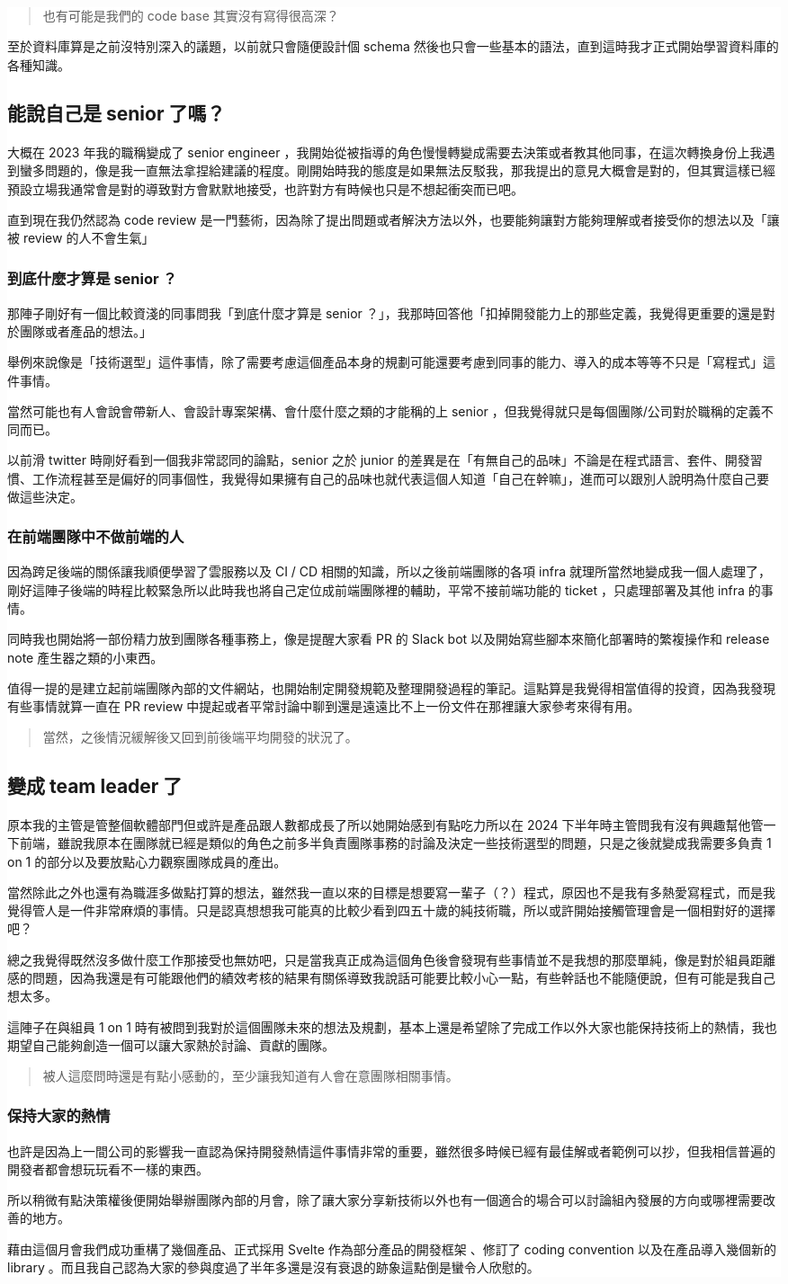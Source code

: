 > 也有可能是我們的 code base 其實沒有寫得很高深？

至於資料庫算是之前沒特別深入的議題，以前就只會隨便設計個 schema 然後也只會一些基本的語法，直到這時我才正式開始學習資料庫的各種知識。

## 能說自己是 senior 了嗎？

大概在 2023 年我的職稱變成了 senior engineer ，我開始從被指導的角色慢慢轉變成需要去決策或者教其他同事，在這次轉換身份上我遇到蠻多問題的，像是我一直無法拿捏給建議的程度。剛開始時我的態度是如果無法反駁我，那我提出的意見大概會是對的，但其實這樣已經預設立場我通常會是對的導致對方會默默地接受，也許對方有時候也只是不想起衝突而已吧。

直到現在我仍然認為 code review 是一門藝術，因為除了提出問題或者解決方法以外，也要能夠讓對方能夠理解或者接受你的想法以及「讓被 review 的人不會生氣」

### 到底什麼才算是 senior ？

那陣子剛好有一個比較資淺的同事問我「到底什麼才算是 senior ？」，我那時回答他「扣掉開發能力上的那些定義，我覺得更重要的還是對於團隊或者產品的想法。」

舉例來說像是「技術選型」這件事情，除了需要考慮這個產品本身的規劃可能還要考慮到同事的能力、導入的成本等等不只是「寫程式」這件事情。

當然可能也有人會說會帶新人、會設計專案架構、會什麼什麼之類的才能稱的上 senior ，但我覺得就只是每個團隊/公司對於職稱的定義不同而已。

以前滑 twitter 時剛好看到一個我非常認同的論點，senior 之於 junior 的差異是在「有無自己的品味」不論是在程式語言、套件、開發習慣、工作流程甚至是偏好的同事個性，我覺得如果擁有自己的品味也就代表這個人知道「自己在幹嘛」，進而可以跟別人說明為什麼自己要做這些決定。

### 在前端團隊中不做前端的人

因為跨足後端的關係讓我順便學習了雲服務以及 CI / CD 相關的知識，所以之後前端團隊的各項 infra 就理所當然地變成我一個人處理了，剛好這陣子後端的時程比較緊急所以此時我也將自己定位成前端團隊裡的輔助，平常不接前端功能的 ticket ，只處理部署及其他 infra 的事情。

同時我也開始將一部份精力放到團隊各種事務上，像是提醒大家看 PR 的 Slack bot 以及開始寫些腳本來簡化部署時的繁複操作和 release note 產生器之類的小東西。

值得一提的是建立起前端團隊內部的文件網站，也開始制定開發規範及整理開發過程的筆記。這點算是我覺得相當值得的投資，因為我發現有些事情就算一直在 PR review 中提起或者平常討論中聊到還是遠遠比不上一份文件在那裡讓大家參考來得有用。

> 當然，之後情況緩解後又回到前後端平均開發的狀況了。

## 變成 team leader 了

原本我的主管是管整個軟體部門但或許是產品跟人數都成長了所以她開始感到有點吃力所以在 2024 下半年時主管問我有沒有興趣幫他管一下前端，雖說我原本在團隊就已經是類似的角色之前多半負責團隊事務的討論及決定一些技術選型的問題，只是之後就變成我需要多負責 1 on 1 的部分以及要放點心力觀察團隊成員的產出。

當然除此之外也還有為職涯多做點打算的想法，雖然我一直以來的目標是想要寫一輩子（？）程式，原因也不是我有多熱愛寫程式，而是我覺得管人是一件非常麻煩的事情。只是認真想想我可能真的比較少看到四五十歲的純技術職，所以或許開始接觸管理會是一個相對好的選擇吧？

總之我覺得既然沒多做什麼工作那接受也無妨吧，只是當我真正成為這個角色後會發現有些事情並不是我想的那麼單純，像是對於組員距離感的問題，因為我還是有可能跟他們的績效考核的結果有關係導致我說話可能要比較小心一點，有些幹話也不能隨便說，但有可能是我自己想太多。

這陣子在與組員 1 on 1 時有被問到我對於這個團隊未來的想法及規劃，基本上還是希望除了完成工作以外大家也能保持技術上的熱情，我也期望自己能夠創造一個可以讓大家熱於討論、貢獻的團隊。

> 被人這麼問時還是有點小感動的，至少讓我知道有人會在意團隊相關事情。

### 保持大家的熱情

也許是因為上一間公司的影響我一直認為保持開發熱情這件事情非常的重要，雖然很多時候已經有最佳解或者範例可以抄，但我相信普遍的開發者都會想玩玩看不一樣的東西。

所以稍微有點決策權後便開始舉辦團隊內部的月會，除了讓大家分享新技術以外也有一個適合的場合可以討論組內發展的方向或哪裡需要改善的地方。

藉由這個月會我們成功重構了幾個產品、正式採用 Svelte 作為部分產品的開發框架 、修訂了 coding convention 以及在產品導入幾個新的 library 。而且我自己認為大家的參與度過了半年多還是沒有衰退的跡象這點倒是蠻令人欣慰的。
